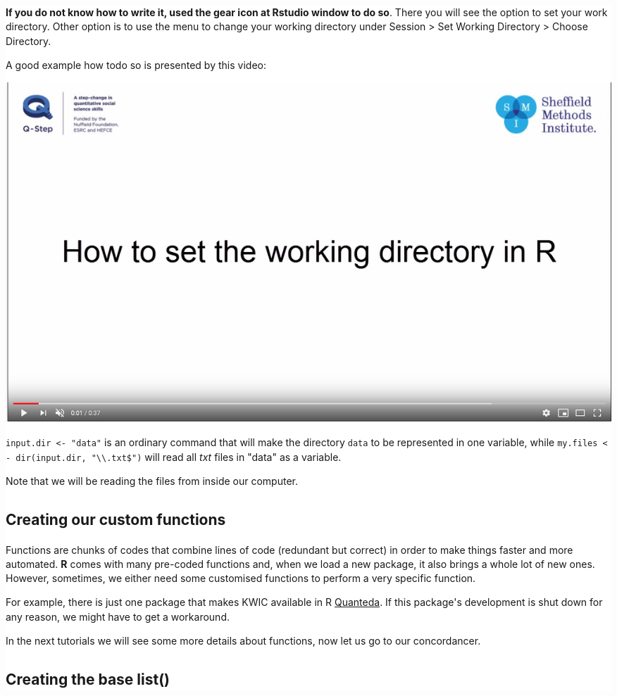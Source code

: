 **If you do not know how to write it, used the gear icon at Rstudio window to do so**. There you will see the option to set your work directory. Other option is to use the menu to change your working directory under Session > Set Working Directory > Choose Directory. 

A good example how todo so is presented by this video:


[![How to set the working directory in RStudio](./images/video_preview.png)](https://www.youtube.com/watch?v=QzSV8wvA1Do "How to set the working directory in RStudio")


`input.dir <- "data"` is an ordinary command that will make the directory `data` to be represented in one variable, while `my.files <- dir(input.dir, "\\.txt$")` will read all *txt* files in "data" as a variable. 

Note that we will be reading the files from inside our computer. 

## Creating our custom functions

Functions are chunks of codes that combine lines of code (redundant but correct) in order to make things faster and more automated. **R** comes with many pre-coded functions and, when we load a new package, it also brings a whole lot of new ones. However, sometimes, we either need some customised functions to perform a very specific function. 

For example, there is just one package that makes KWIC available in R [Quanteda](https://quanteda.io/). If this package's development is shut down for any reason, we might have to get a workaround. 

In the next tutorials we will see some more details about functions, now let us go to our concordancer. 

## Creating the base list()
